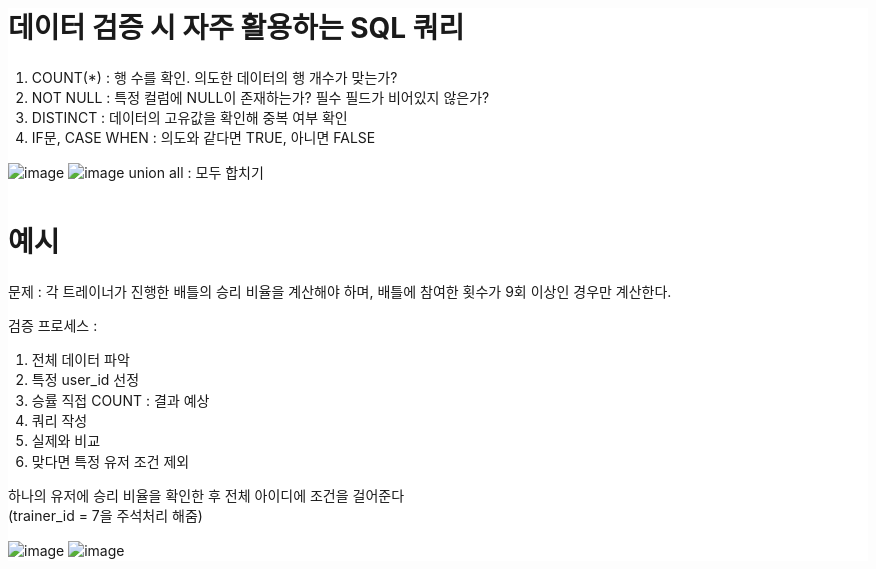 # 데이터 검증 시 자주 활용하는 SQL 쿼리    
1) COUNT(*) : 행 수를 확인. 의도한 데이터의 행 개수가 맞는가?
2) NOT NULL : 특정 컬럼에 NULL이 존재하는가? 필수 필드가 비어있지 않은가?
3) DISTINCT : 데이터의 고유값을 확인해 중복 여부 확인
4) IF문, CASE WHEN : 의도와 같다면 TRUE, 아니면 FALSE

<img width="592" alt="image" src="https://github.com/user-attachments/assets/2f5020be-ee08-46bf-8324-a0a018755777">
<img width="599" alt="image" src="https://github.com/user-attachments/assets/481b1a63-14a5-480d-9e7c-e07adaa2eb32">
union all : 모두 합치기 


# 예시 
 문제 : 각 트레이너가 진행한 배틀의 승리 비율을 계산해야 하며, 배틀에 참여한 횟수가 9회 이상인 경우만 계산한다.   

 검증 프로세스 :   
 1) 전체 데이터 파악
 2) 특정 user_id 선정
 3) 승률 직접 COUNT : 결과 예상
 4) 쿼리 작성
 5) 실제와 비교
 6) 맞다면 특정 유저 조건 제외

하나의 유저에 승리 비율을 확인한 후 전체 아이디에 조건을 걸어준다    
(trainer_id = 7을 주석처리 해줌)   

<img width="635" alt="image" src="https://github.com/user-attachments/assets/75ff0c9e-eb59-46bc-9c1e-2b647f02edee">

<img width="697" alt="image" src="https://github.com/user-attachments/assets/8ec2bbee-65b9-4ff3-b275-5b0bdfd39c47">






